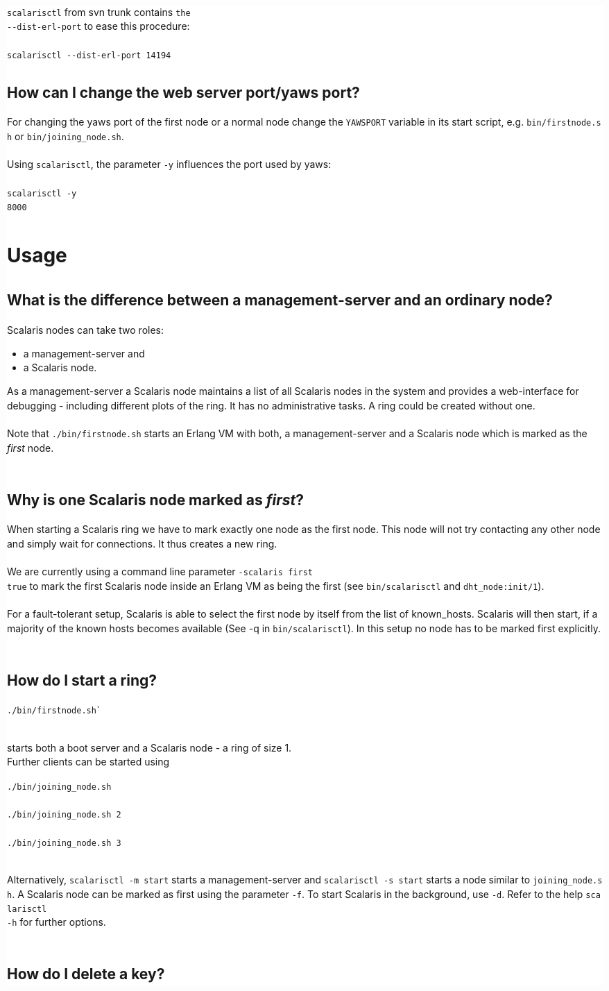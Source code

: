 <code>scalarisctl</code> from svn trunk contains <code>the --dist-erl-port</code> to ease this procedure:<br>
<br>
<code>scalarisctl --dist-erl-port 14194</code>

<h2>How can I change the web server port/yaws port?</h2>

For changing the yaws port of the first node or a normal node change the <code>YAWSPORT</code> variable in its start script, e.g. <code>bin/firstnode.sh</code> or <code>bin/joining_node.sh</code>.<br>
<br>
Using <code>scalarisctl</code>, the parameter <code>-y</code> influences the port used by yaws:<br>
<br>
<code>scalarisctl -y 8000</code>

<h1>Usage</h1>

<h2>What is the difference between a management-server and an ordinary node?</h2>

Scalaris nodes can take two roles:<br>
<ul><li>a management-server and<br>
</li><li>a Scalaris node.</li></ul>

As a management-server a Scalaris node maintains a list of all Scalaris nodes in the system and provides a web-interface for debugging - including different plots of the ring. It has no administrative tasks. A ring could be created without one.<br>
<br>
Note that <code>./bin/firstnode.sh</code> starts an Erlang VM with both, a management-server and a Scalaris node which is marked as the <i>first</i> node.<br>
<br>
<h2>Why is one Scalaris node marked as <i>first</i>?</h2>

When starting a Scalaris ring we have to mark exactly one node as the first node. This node will not try contacting any other node and simply wait for connections. It thus creates a new ring.<br>
<br>
We are currently using a command line parameter <code>-scalaris first true</code> to mark the first Scalaris node inside an Erlang VM as being the first (see <code>bin/scalarisctl</code> and <code>dht_node:init/1</code>).<br>
<br>
For a fault-tolerant setup, Scalaris is able to select the first node by itself from the list of known_hosts. Scalaris will then start, if a majority of the known hosts becomes available (See -q in <code>bin/scalarisctl</code>). In this setup no node has to be marked first explicitly.<br>
<br>
<h2>How do I start a ring?</h2>

<pre><code>./bin/firstnode.sh`<br>
</code></pre>

starts both a boot server and a Scalaris node - a ring of size 1.<br>
Further clients can be started using<br>
<pre><code>./bin/joining_node.sh<br>
./bin/joining_node.sh 2<br>
./bin/joining_node.sh 3<br>
</code></pre>

Alternatively, <code>scalarisctl -m start</code> starts a management-server and <code>scalarisctl -s start</code> starts a node similar to <code>joining_node.sh</code>. A Scalaris node can be marked as first using the parameter <code>-f</code>. To start Scalaris in the background, use <code>-d</code>. Refer to the help <code>scalarisctl -h</code> for further options.<br>
<br>
<h2>How do I delete a key?</h2>
